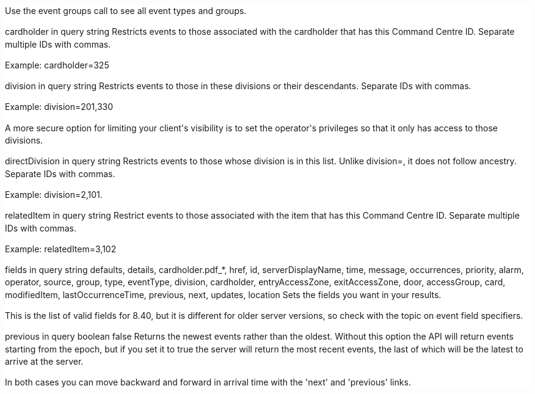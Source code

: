 Use the event groups call to see all event types and groups.

cardholder
in query
string
Restricts events to those associated with the cardholder that has this Command Centre ID. Separate multiple IDs with commas.

Example: cardholder=325

division
in query
string
Restricts events to those in these divisions or their descendants. Separate IDs with commas.

Example: division=201,330

A more secure option for limiting your client's visibility is to set the operator's privileges so that it only has access to those divisions.

directDivision
in query
string
Restricts events to those whose division is in this list. Unlike division=, it does not follow ancestry. Separate IDs with commas.

Example: division=2,101.

relatedItem
in query
string
Restrict events to those associated with the item that has this Command Centre ID. Separate multiple IDs with commas.

Example: relatedItem=3,102

fields
in query
string  defaults, details, cardholder.pdf_*, href, id, serverDisplayName, time, message, occurrences, priority, alarm, operator, source, group, type, eventType, division, cardholder, entryAccessZone, exitAccessZone, door, accessGroup, card, modifiedItem, lastOccurrenceTime, previous, next, updates, location 
Sets the fields you want in your results.

This is the list of valid fields for 8.40, but it is different for older server versions, so check with the topic on event field specifiers.

previous
in query
boolean false
Returns the newest events rather than the oldest. Without this option the API will return events starting from the epoch, but if you set it to true the server will return the most recent events, the last of which will be the latest to arrive at the server.

In both cases you can move backward and forward in arrival time with the 'next' and 'previous' links.
